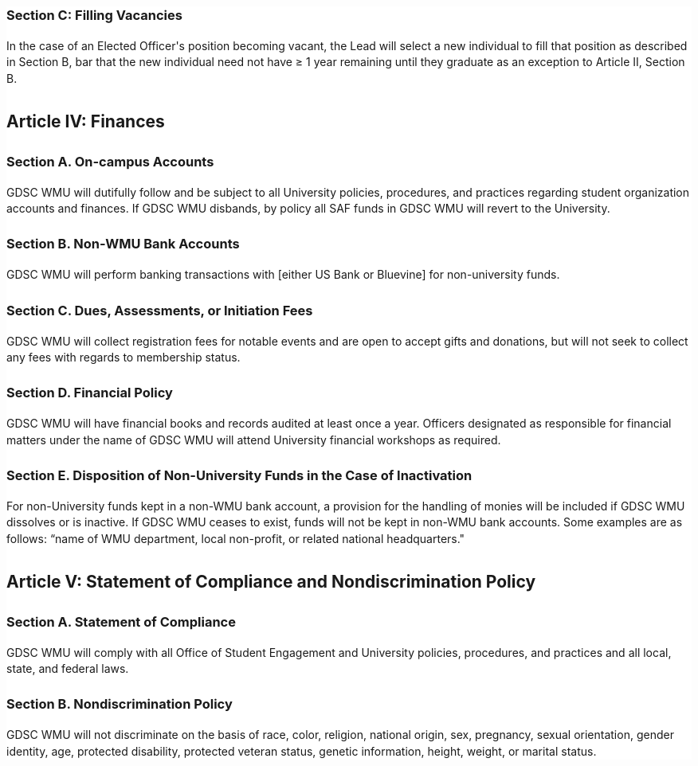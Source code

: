 ### Section C: Filling Vacancies

In the case of an Elected Officer's position becoming vacant, the Lead will select a new individual to fill that position as described in Section B, bar that the new individual need not have ≥ 1 year remaining until they graduate as an exception to Article II, Section B.

## Article IV: Finances

### Section A. On-campus Accounts

GDSC WMU will dutifully follow and be subject to all University policies, procedures, and practices regarding student organization accounts and finances. If GDSC WMU disbands, by policy all SAF funds in GDSC WMU will revert to the University.

### Section B. Non-WMU Bank Accounts

GDSC WMU will perform banking transactions with \[either US Bank or Bluevine\] for non-university funds.

### Section C. Dues, Assessments, or Initiation Fees

GDSC WMU will collect registration fees for notable events and are open to accept gifts and donations, but will not seek to collect any fees with regards to membership status.

### Section D. Financial Policy

GDSC WMU will have financial books and records audited at least once a year.
Officers designated as responsible for financial matters under the name of GDSC WMU will attend University financial workshops as required.

### Section E. Disposition of Non-University Funds in the Case of Inactivation

For non-University funds kept in a non-WMU bank account, a provision for the handling of monies will be included if GDSC WMU dissolves or is inactive. If GDSC WMU ceases to exist, funds will not be kept in non-WMU bank accounts. Some examples are as follows: “name of WMU department, local non-profit, or related national headquarters."

## Article V: Statement of Compliance and Nondiscrimination Policy

### Section A. Statement of Compliance

GDSC WMU will comply with all Office of Student Engagement and University policies, procedures, and practices and all local, state, and federal laws.

### Section B. Nondiscrimination Policy

GDSC WMU will not discriminate on the basis of race, color, religion, national origin, sex, pregnancy, sexual orientation, gender identity, age, protected disability, protected veteran status, genetic information, height, weight, or marital status.
